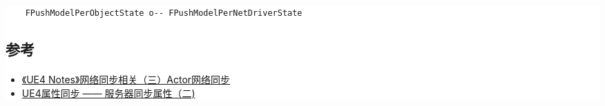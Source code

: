 ```mermaid
    FPushModelPerObjectState o-- FPushModelPerNetDriverState
```

## 参考

- [《UE4 Notes》网络同步相关（三）Actor网络同步](https://zhuanlan.zhihu.com/p/664380554)
- [UE4属性同步 —— 服务器同步属性（二)](https://juejin.cn/post/7126863871280676871)


